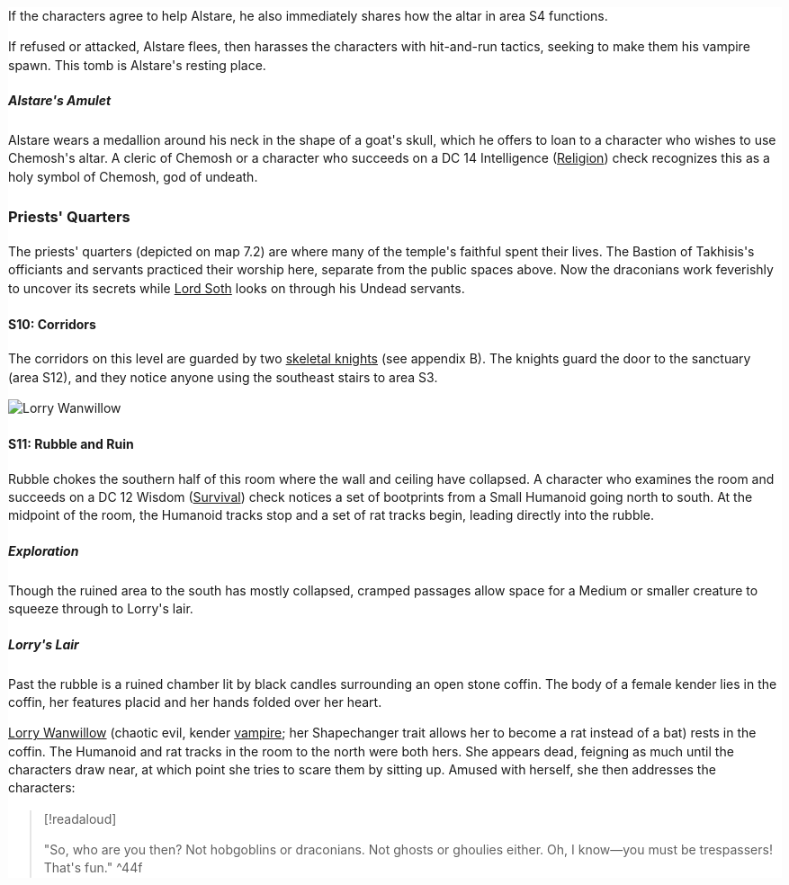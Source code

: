 If the characters agree to help Alstare, he also immediately shares how the altar in area S4 functions.

If refused or attacked, Alstare flees, then harasses the characters with hit-and-run tactics, seeking to make them his vampire spawn. This tomb is Alstare's resting place.

##### Alstare's Amulet

Alstare wears a medallion around his neck in the shape of a goat's skull, which he offers to loan to a character who wishes to use Chemosh's altar. A cleric of Chemosh or a character who succeeds on a DC 14 Intelligence ([Religion](Mechanics/Rules/skills.md#Religion)) check recognizes this as a holy symbol of Chemosh, god of undeath.

### Priests' Quarters

The priests' quarters (depicted on map 7.2) are where many of the temple's faithful spent their lives. The Bastion of Takhisis's officiants and servants practiced their worship here, separate from the public spaces above. Now the draconians work feverishly to uncover its secrets while [Lord Soth](Mechanics/bestiary/npc/lord-soth-dsotdq.md) looks on through his Undead servants.

#### S10: Corridors

The corridors on this level are guarded by two [skeletal knights](Mechanics/bestiary/undead/skeletal-knight-dsotdq.md) (see appendix B). The knights guard the door to the sanctuary (area S12), and they notice anyone using the southeast stairs to area S3.

![Lorry Wanwillow](https://raw.githubusercontent.com/5etools-mirror-3/5etools-img/main/adventure/DSotDQ/121-07-007.lorry-wanwillow.webp#center)

#### S11: Rubble and Ruin

Rubble chokes the southern half of this room where the wall and ceiling have collapsed. A character who examines the room and succeeds on a DC 12 Wisdom ([Survival](Mechanics/Rules/skills.md#Survival)) check notices a set of bootprints from a Small Humanoid going north to south. At the midpoint of the room, the Humanoid tracks stop and a set of rat tracks begin, leading directly into the rubble.

##### Exploration

Though the ruined area to the south has mostly collapsed, cramped passages allow space for a Medium or smaller creature to squeeze through to Lorry's lair.

##### Lorry's Lair

Past the rubble is a ruined chamber lit by black candles surrounding an open stone coffin. The body of a female kender lies in the coffin, her features placid and her hands folded over her heart.

[Lorry Wanwillow](Mechanics/bestiary/npc/lorry-wanwillow-dsotdq.md) (chaotic evil, kender [vampire](Mechanics/bestiary/undead/vampire.md); her Shapechanger trait allows her to become a rat instead of a bat) rests in the coffin. The Humanoid and rat tracks in the room to the north were both hers. She appears dead, feigning as much until the characters draw near, at which point she tries to scare them by sitting up. Amused with herself, she then addresses the characters:

> [!readaloud] 
> 
> "So, who are you then? Not hobgoblins or draconians. Not ghosts or ghoulies either. Oh, I know—you must be trespassers! That's fun."
^44f
